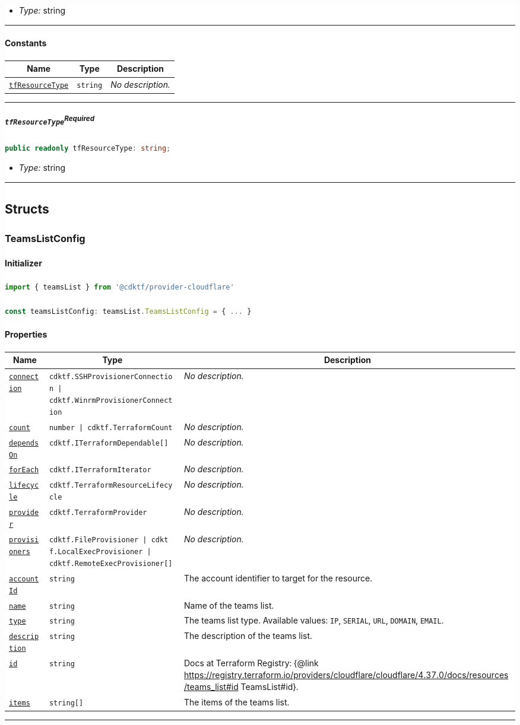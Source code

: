 - *Type:* string

---

#### Constants <a name="Constants" id="Constants"></a>

| **Name** | **Type** | **Description** |
| --- | --- | --- |
| <code><a href="#@cdktf/provider-cloudflare.teamsList.TeamsList.property.tfResourceType">tfResourceType</a></code> | <code>string</code> | *No description.* |

---

##### `tfResourceType`<sup>Required</sup> <a name="tfResourceType" id="@cdktf/provider-cloudflare.teamsList.TeamsList.property.tfResourceType"></a>

```typescript
public readonly tfResourceType: string;
```

- *Type:* string

---

## Structs <a name="Structs" id="Structs"></a>

### TeamsListConfig <a name="TeamsListConfig" id="@cdktf/provider-cloudflare.teamsList.TeamsListConfig"></a>

#### Initializer <a name="Initializer" id="@cdktf/provider-cloudflare.teamsList.TeamsListConfig.Initializer"></a>

```typescript
import { teamsList } from '@cdktf/provider-cloudflare'

const teamsListConfig: teamsList.TeamsListConfig = { ... }
```

#### Properties <a name="Properties" id="Properties"></a>

| **Name** | **Type** | **Description** |
| --- | --- | --- |
| <code><a href="#@cdktf/provider-cloudflare.teamsList.TeamsListConfig.property.connection">connection</a></code> | <code>cdktf.SSHProvisionerConnection \| cdktf.WinrmProvisionerConnection</code> | *No description.* |
| <code><a href="#@cdktf/provider-cloudflare.teamsList.TeamsListConfig.property.count">count</a></code> | <code>number \| cdktf.TerraformCount</code> | *No description.* |
| <code><a href="#@cdktf/provider-cloudflare.teamsList.TeamsListConfig.property.dependsOn">dependsOn</a></code> | <code>cdktf.ITerraformDependable[]</code> | *No description.* |
| <code><a href="#@cdktf/provider-cloudflare.teamsList.TeamsListConfig.property.forEach">forEach</a></code> | <code>cdktf.ITerraformIterator</code> | *No description.* |
| <code><a href="#@cdktf/provider-cloudflare.teamsList.TeamsListConfig.property.lifecycle">lifecycle</a></code> | <code>cdktf.TerraformResourceLifecycle</code> | *No description.* |
| <code><a href="#@cdktf/provider-cloudflare.teamsList.TeamsListConfig.property.provider">provider</a></code> | <code>cdktf.TerraformProvider</code> | *No description.* |
| <code><a href="#@cdktf/provider-cloudflare.teamsList.TeamsListConfig.property.provisioners">provisioners</a></code> | <code>cdktf.FileProvisioner \| cdktf.LocalExecProvisioner \| cdktf.RemoteExecProvisioner[]</code> | *No description.* |
| <code><a href="#@cdktf/provider-cloudflare.teamsList.TeamsListConfig.property.accountId">accountId</a></code> | <code>string</code> | The account identifier to target for the resource. |
| <code><a href="#@cdktf/provider-cloudflare.teamsList.TeamsListConfig.property.name">name</a></code> | <code>string</code> | Name of the teams list. |
| <code><a href="#@cdktf/provider-cloudflare.teamsList.TeamsListConfig.property.type">type</a></code> | <code>string</code> | The teams list type. Available values: `IP`, `SERIAL`, `URL`, `DOMAIN`, `EMAIL`. |
| <code><a href="#@cdktf/provider-cloudflare.teamsList.TeamsListConfig.property.description">description</a></code> | <code>string</code> | The description of the teams list. |
| <code><a href="#@cdktf/provider-cloudflare.teamsList.TeamsListConfig.property.id">id</a></code> | <code>string</code> | Docs at Terraform Registry: {@link https://registry.terraform.io/providers/cloudflare/cloudflare/4.37.0/docs/resources/teams_list#id TeamsList#id}. |
| <code><a href="#@cdktf/provider-cloudflare.teamsList.TeamsListConfig.property.items">items</a></code> | <code>string[]</code> | The items of the teams list. |

---